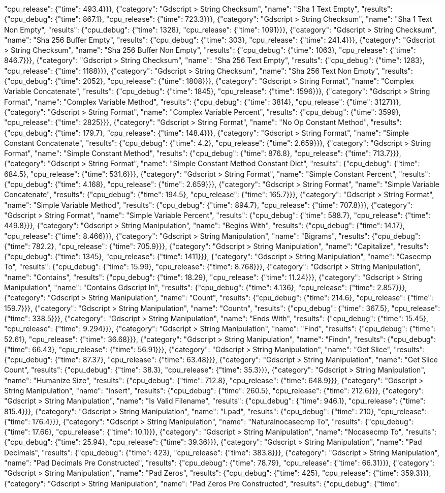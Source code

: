 "cpu_release": {"time": 493.4}}}, {"category": "Gdscript > String Checksum", "name": "Sha 1 Text Empty", "results": {"cpu_debug": {"time": 867.1}, "cpu_release": {"time": 723.3}}}, {"category": "Gdscript > String Checksum", "name": "Sha 1 Text Non Empty", "results": {"cpu_debug": {"time": 1328}, "cpu_release": {"time": 1091}}}, {"category": "Gdscript > String Checksum", "name": "Sha 256 Buffer Empty", "results": {"cpu_debug": {"time": 303}, "cpu_release": {"time": 241.4}}}, {"category": "Gdscript > String Checksum", "name": "Sha 256 Buffer Non Empty", "results": {"cpu_debug": {"time": 1063}, "cpu_release": {"time": 846.7}}}, {"category": "Gdscript > String Checksum", "name": "Sha 256 Text Empty", "results": {"cpu_debug": {"time": 1283}, "cpu_release": {"time": 1188}}}, {"category": "Gdscript > String Checksum", "name": "Sha 256 Text Non Empty", "results": {"cpu_debug": {"time": 2052}, "cpu_release": {"time": 1808}}}, {"category": "Gdscript > String Format", "name": "Complex Variable Concatenate", "results": {"cpu_debug": {"time": 1845}, "cpu_release": {"time": 1596}}}, {"category": "Gdscript > String Format", "name": "Complex Variable Method", "results": {"cpu_debug": {"time": 3814}, "cpu_release": {"time": 3127}}}, {"category": "Gdscript > String Format", "name": "Complex Variable Percent", "results": {"cpu_debug": {"time": 3599}, "cpu_release": {"time": 2825}}}, {"category": "Gdscript > String Format", "name": "No Op Constant Method", "results": {"cpu_debug": {"time": 179.7}, "cpu_release": {"time": 148.4}}}, {"category": "Gdscript > String Format", "name": "Simple Constant Concatenate", "results": {"cpu_debug": {"time": 4.2}, "cpu_release": {"time": 2.659}}}, {"category": "Gdscript > String Format", "name": "Simple Constant Method", "results": {"cpu_debug": {"time": 876.8}, "cpu_release": {"time": 713.7}}}, {"category": "Gdscript > String Format", "name": "Simple Constant Method Constant Dict", "results": {"cpu_debug": {"time": 684.5}, "cpu_release": {"time": 531.6}}}, {"category": "Gdscript > String Format", "name": "Simple Constant Percent", "results": {"cpu_debug": {"time": 4.168}, "cpu_release": {"time": 2.659}}}, {"category": "Gdscript > String Format", "name": "Simple Variable Concatenate", "results": {"cpu_debug": {"time": 194.5}, "cpu_release": {"time": 165.7}}}, {"category": "Gdscript > String Format", "name": "Simple Variable Method", "results": {"cpu_debug": {"time": 894.7}, "cpu_release": {"time": 707.8}}}, {"category": "Gdscript > String Format", "name": "Simple Variable Percent", "results": {"cpu_debug": {"time": 588.7}, "cpu_release": {"time": 449.8}}}, {"category": "Gdscript > String Manipulation", "name": "Begins With", "results": {"cpu_debug": {"time": 14.17}, "cpu_release": {"time": 8.466}}}, {"category": "Gdscript > String Manipulation", "name": "Bigrams", "results": {"cpu_debug": {"time": 782.2}, "cpu_release": {"time": 705.9}}}, {"category": "Gdscript > String Manipulation", "name": "Capitalize", "results": {"cpu_debug": {"time": 1345}, "cpu_release": {"time": 1411}}}, {"category": "Gdscript > String Manipulation", "name": "Casecmp To", "results": {"cpu_debug": {"time": 15.99}, "cpu_release": {"time": 8.768}}}, {"category": "Gdscript > String Manipulation", "name": "Contains", "results": {"cpu_debug": {"time": 18.29}, "cpu_release": {"time": 11.24}}}, {"category": "Gdscript > String Manipulation", "name": "Contains Gdscript In", "results": {"cpu_debug": {"time": 4.136}, "cpu_release": {"time": 2.857}}}, {"category": "Gdscript > String Manipulation", "name": "Count", "results": {"cpu_debug": {"time": 214.6}, "cpu_release": {"time": 159.7}}}, {"category": "Gdscript > String Manipulation", "name": "Countn", "results": {"cpu_debug": {"time": 367.5}, "cpu_release": {"time": 338.5}}}, {"category": "Gdscript > String Manipulation", "name": "Ends With", "results": {"cpu_debug": {"time": 15.45}, "cpu_release": {"time": 9.294}}}, {"category": "Gdscript > String Manipulation", "name": "Find", "results": {"cpu_debug": {"time": 52.61}, "cpu_release": {"time": 36.68}}}, {"category": "Gdscript > String Manipulation", "name": "Findn", "results": {"cpu_debug": {"time": 66.43}, "cpu_release": {"time": 56.91}}}, {"category": "Gdscript > String Manipulation", "name": "Get Slice", "results": {"cpu_debug": {"time": 87.37}, "cpu_release": {"time": 63.48}}}, {"category": "Gdscript > String Manipulation", "name": "Get Slice Count", "results": {"cpu_debug": {"time": 38.3}, "cpu_release": {"time": 35.3}}}, {"category": "Gdscript > String Manipulation", "name": "Humanize Size", "results": {"cpu_debug": {"time": 712.8}, "cpu_release": {"time": 648.9}}}, {"category": "Gdscript > String Manipulation", "name": "Insert", "results": {"cpu_debug": {"time": 260.5}, "cpu_release": {"time": 212.6}}}, {"category": "Gdscript > String Manipulation", "name": "Is Valid Filename", "results": {"cpu_debug": {"time": 946.1}, "cpu_release": {"time": 815.4}}}, {"category": "Gdscript > String Manipulation", "name": "Lpad", "results": {"cpu_debug": {"time": 210}, "cpu_release": {"time": 176.4}}}, {"category": "Gdscript > String Manipulation", "name": "Naturalnocasecmp To", "results": {"cpu_debug": {"time": 17.66}, "cpu_release": {"time": 10.1}}}, {"category": "Gdscript > String Manipulation", "name": "Nocasecmp To", "results": {"cpu_debug": {"time": 25.94}, "cpu_release": {"time": 39.36}}}, {"category": "Gdscript > String Manipulation", "name": "Pad Decimals", "results": {"cpu_debug": {"time": 423}, "cpu_release": {"time": 383.8}}}, {"category": "Gdscript > String Manipulation", "name": "Pad Decimals Pre Constructed", "results": {"cpu_debug": {"time": 78.79}, "cpu_release": {"time": 66.31}}}, {"category": "Gdscript > String Manipulation", "name": "Pad Zeros", "results": {"cpu_debug": {"time": 425}, "cpu_release": {"time": 359.3}}}, {"category": "Gdscript > String Manipulation", "name": "Pad Zeros Pre Constructed", "results": {"cpu_debug": {"time":